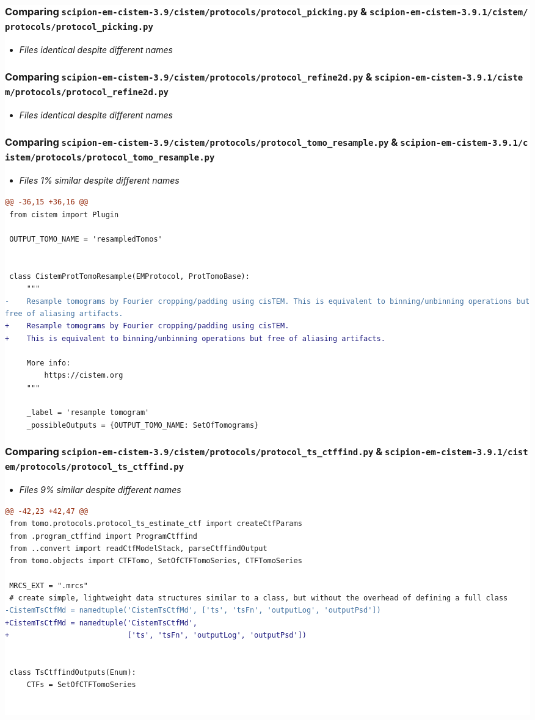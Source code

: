 ### Comparing `scipion-em-cistem-3.9/cistem/protocols/protocol_picking.py` & `scipion-em-cistem-3.9.1/cistem/protocols/protocol_picking.py`

 * *Files identical despite different names*

### Comparing `scipion-em-cistem-3.9/cistem/protocols/protocol_refine2d.py` & `scipion-em-cistem-3.9.1/cistem/protocols/protocol_refine2d.py`

 * *Files identical despite different names*

### Comparing `scipion-em-cistem-3.9/cistem/protocols/protocol_tomo_resample.py` & `scipion-em-cistem-3.9.1/cistem/protocols/protocol_tomo_resample.py`

 * *Files 1% similar despite different names*

```diff
@@ -36,15 +36,16 @@
 from cistem import Plugin
 
 OUTPUT_TOMO_NAME = 'resampledTomos'
 
 
 class CistemProtTomoResample(EMProtocol, ProtTomoBase):
     """
-    Resample tomograms by Fourier cropping/padding using cisTEM. This is equivalent to binning/unbinning operations but free of aliasing artifacts.
+    Resample tomograms by Fourier cropping/padding using cisTEM.
+    This is equivalent to binning/unbinning operations but free of aliasing artifacts.
 
     More info:
         https://cistem.org
     """
 
     _label = 'resample tomogram'
     _possibleOutputs = {OUTPUT_TOMO_NAME: SetOfTomograms}
```

### Comparing `scipion-em-cistem-3.9/cistem/protocols/protocol_ts_ctffind.py` & `scipion-em-cistem-3.9.1/cistem/protocols/protocol_ts_ctffind.py`

 * *Files 9% similar despite different names*

```diff
@@ -42,23 +42,47 @@
 from tomo.protocols.protocol_ts_estimate_ctf import createCtfParams
 from .program_ctffind import ProgramCtffind
 from ..convert import readCtfModelStack, parseCtffindOutput
 from tomo.objects import CTFTomo, SetOfCTFTomoSeries, CTFTomoSeries
 
 MRCS_EXT = ".mrcs"
 # create simple, lightweight data structures similar to a class, but without the overhead of defining a full class
-CistemTsCtfMd = namedtuple('CistemTsCtfMd', ['ts', 'tsFn', 'outputLog', 'outputPsd'])
+CistemTsCtfMd = namedtuple('CistemTsCtfMd',
+                           ['ts', 'tsFn', 'outputLog', 'outputPsd'])
 
 
 class TsCtffindOutputs(Enum):
     CTFs = SetOfCTFTomoSeries
 
 
```